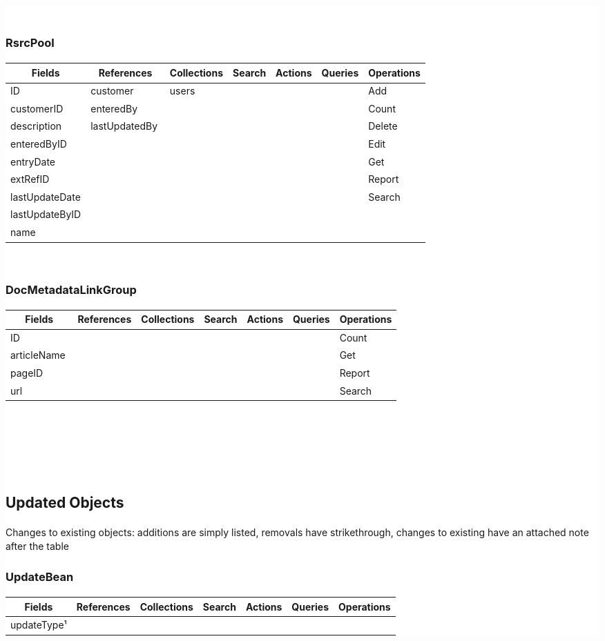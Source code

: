 &nbsp;

### RsrcPool

| Fields |References |Collections |Search |Actions |Queries |Operations |
|---|---|---|---|---|---|---|
| ID |customer |users |&nbsp; |&nbsp; |&nbsp; |Add |
| customerID&nbsp; |enteredBy&nbsp; |&nbsp; |&nbsp; |&nbsp; |&nbsp; |Count |
| description&nbsp; |lastUpdatedBy&nbsp; |&nbsp; |&nbsp; |&nbsp; |&nbsp; |Delete |
| enteredByID&nbsp; |&nbsp; |&nbsp; |&nbsp; |&nbsp; |&nbsp; |Edit |
| entryDate&nbsp; |&nbsp; |&nbsp; |&nbsp; |&nbsp; |&nbsp; |Get |
| extRefID&nbsp; |&nbsp; |&nbsp; |&nbsp; |&nbsp; |&nbsp; |Report |
| lastUpdateDate |&nbsp; |&nbsp; |&nbsp; |&nbsp; |&nbsp; |Search |
| lastUpdateByID |&nbsp; |&nbsp; |&nbsp; |&nbsp; |&nbsp; |&nbsp; |
| name |&nbsp; |&nbsp; |&nbsp; |&nbsp; |&nbsp; |&nbsp; |

&nbsp;

### DocMetadataLinkGroup

| Fields |References |Collections |Search |Actions |Queries |Operations |
|---|---|---|---|---|---|---|
| ID |&nbsp; |&nbsp; |&nbsp; |&nbsp; |&nbsp; |Count |
| articleName&nbsp; |&nbsp; |&nbsp; |&nbsp; |&nbsp; |&nbsp; |Get |
| pageID&nbsp; |&nbsp; |&nbsp; |&nbsp; |&nbsp; |&nbsp; |Report |
| url&nbsp; |&nbsp; |&nbsp; |&nbsp; |&nbsp; |&nbsp; |Search |

&nbsp;

&nbsp;

&nbsp;

## Updated Objects

Changes to existing objects: additions are simply listed, removals have strikethrough, changes to existing have an attached&nbsp;note after the table

### UpdateBean

| Fields |References |Collections |Search |Actions |Queries |Operations |
|---|---|---|---|---|---|---|
| updateType¹ |&nbsp; |&nbsp; |&nbsp; |&nbsp; |&nbsp; |&nbsp; |
